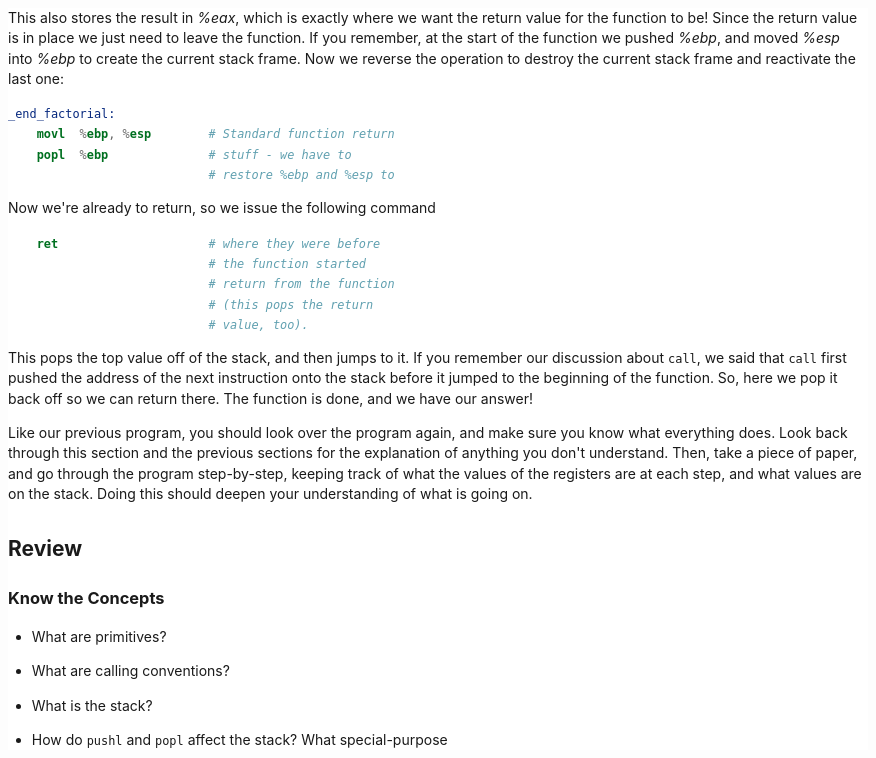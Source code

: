 This also stores the result in *%eax*, which is exactly where we want
the return value for the function to be! Since the return value is in
place we just need to leave the function. If you remember, at the start
of the function we pushed *%ebp*, and moved *%esp* into *%ebp* to create
the current stack frame. Now we reverse the operation to destroy the
current stack frame and reactivate the last one:

``` gnuassembler
_end_factorial:
    movl  %ebp, %esp        # Standard function return
    popl  %ebp              # stuff - we have to
                            # restore %ebp and %esp to
```

Now we're already to return, so we issue the following command

``` gnuassembler
    ret                     # where they were before
                            # the function started
                            # return from the function
                            # (this pops the return
                            # value, too).
```

This pops the top value off of the stack, and then jumps to it. If you
remember our discussion about `call`, we said that `call` first pushed
the address of the next instruction onto the stack before it jumped to
the beginning of the function. So, here we pop it back off so we can
return there. The function is done, and we have our answer!

Like our previous program, you should look over the program again, and
make sure you know what everything does. Look back through this section
and the previous sections for the explanation of anything you don't
understand. Then, take a piece of paper, and go through the program
step-by-step, keeping track of what the values of the registers are at
each step, and what values are on the stack. Doing this should deepen
your understanding of what is going on.

## Review

### Know the Concepts

-   What are primitives?

-   What are calling conventions?

-   What is the stack?

-   How do `pushl` and `popl` affect the stack? What special-purpose
